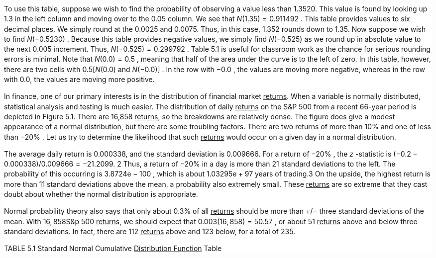 To use this table, suppose we wish to find the probability of observing a value less than 1.3520. This value is found by looking up 1.3 in the left column and moving over to the 0.05 column. We see that $N(1.35)=0.911492$ . This table provides values to six decimal places. We simply round at the 0.0025 and 0.0075. Thus, in this case, 1.352 rounds down to 1.35. Now suppose we wish to find $N(-0.5230)$ . Because this table provides negative values, we simply find $N(-0.525)$ as we round up in absolute value to the next 0.005 increment. Thus, $N(-0.525)=0.299792$ . Table 5.1 is useful for classroom work as the chance for serious rounding errors is minimal. Note that $N(0.0)=0.5$ , meaning that half of the area under the curve is to the left of zero. In this table, however, there are two cells with $0.5\left[N(0.0)\right.$ and $N(-0.0)]$ . In the row with $-0.0$ , the values are moving more negative, whereas in the row with 0.0, the values are moving more positive.  

In finance, one of our primary interests is in the distribution of financial market [returns](../../../Financial%20Markets/Financial%20Asset%20Pricing%20Theory%20Overview/Chapter%203%20-%20%20Assets,%20Portfolios,%20and%20Arbitrage/Assets.md). When a variable is normally distributed, statistical analysis and testing is much easier. The distribution of daily [returns](../../../Financial%20Markets/Financial%20Asset%20Pricing%20Theory%20Overview/Chapter%203%20-%20%20Assets,%20Portfolios,%20and%20Arbitrage/Assets.md) on the S&P 500 from a recent 66-year period is depicted in Figure 5.1. There are 16,858 [returns](../../../Financial%20Markets/Financial%20Asset%20Pricing%20Theory%20Overview/Chapter%203%20-%20%20Assets,%20Portfolios,%20and%20Arbitrage/Assets.md), so the breakdowns are relatively dense. The figure does give a modest appearance of a normal distribution, but there are some troubling factors. There are two [returns](../../../Financial%20Markets/Financial%20Asset%20Pricing%20Theory%20Overview/Chapter%203%20-%20%20Assets,%20Portfolios,%20and%20Arbitrage/Assets.md) of more than $10\%$ and one of less than $-20\%$ . Let us try to determine the likelihood that such [returns](../../../Financial%20Markets/Financial%20Asset%20Pricing%20Theory%20Overview/Chapter%203%20-%20%20Assets,%20Portfolios,%20and%20Arbitrage/Assets.md) would occur on a given day in a normal distribution.  

The average daily return is 0.000338, and the standard deviation is 0.009666. For a return of $-20\%$ , the $z$ -statistic is $(-0.2-0.000338)/0.009666=-21.2099.$ 2 Thus, a return of $-20\%$ in a day is more than 21 standard deviations to the left. The probability of this occurring is $3.8724\mathrm{e}{-}100$ , which is about $1.03295\mathrm{e}+97$ years of trading.3 On the upside, the highest return is more than 11 standard deviations above the mean, a probability also extremely small. These [returns](../../../Financial%20Markets/Financial%20Asset%20Pricing%20Theory%20Overview/Chapter%203%20-%20%20Assets,%20Portfolios,%20and%20Arbitrage/Assets.md) are so extreme that they cast doubt about whether the normal distribution is appropriate.  

Normal probability theory also says that only about $0.3\%$ of all [returns](../../../Financial%20Markets/Financial%20Asset%20Pricing%20Theory%20Overview/Chapter%203%20-%20%20Assets,%20Portfolios,%20and%20Arbitrage/Assets.md) should be more than $+/-$ three standard deviations of the mean. With $16,858\mathrm{S}\&\mathrm{p}\ 500$ [returns](../../../Financial%20Markets/Financial%20Asset%20Pricing%20Theory%20Overview/Chapter%203%20-%20%20Assets,%20Portfolios,%20and%20Arbitrage/Assets.md), we should expect that $0.003(16,858)=50.57$ , or about 51 [returns](../../../Financial%20Markets/Financial%20Asset%20Pricing%20Theory%20Overview/Chapter%203%20-%20%20Assets,%20Portfolios,%20and%20Arbitrage/Assets.md) above and below three standard deviations. In fact, there are 112 [returns](../../../Financial%20Markets/Financial%20Asset%20Pricing%20Theory%20Overview/Chapter%203%20-%20%20Assets,%20Portfolios,%20and%20Arbitrage/Assets.md) above and 123 below, for a total of 235.  

TABLE 5.1 Standard Normal Cumulative [Distribution Function](../../Verification%20of%20Central%20Limit%20Theorem.md) Table   


